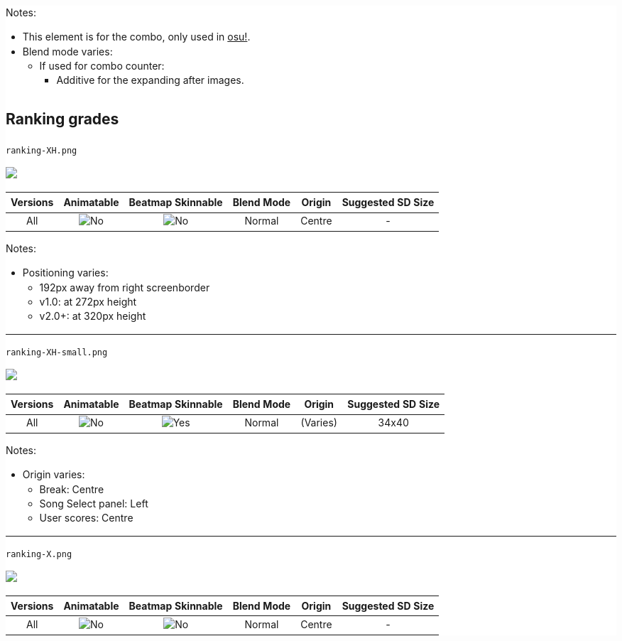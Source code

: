 Notes:

- This element is for the combo, only used in [osu!](/wiki/Game_mode/osu!).
- Blend mode varies:
  - If used for combo counter:
    - Additive for the expanding after images.

## Ranking grades

`ranking-XH.png`

![](img/ranking-XH.png)

| Versions | Animatable | Beatmap Skinnable | Blend Mode | Origin | Suggested SD Size |
| :-: | :-: | :-: | :-: | :-: | :-: |
| All | ![No][false] | ![No][false] | Normal | Centre | - |

Notes:

- Positioning varies:
  - 192px away from right screenborder
  - v1.0: at 272px height
  - v2.0+: at 320px height

---

`ranking-XH-small.png`

![](img/ranking-XH-small.png)

| Versions | Animatable | Beatmap Skinnable | Blend Mode | Origin | Suggested SD Size |
| :-: | :-: | :-: | :-: | :-: | :-: |
| All | ![No][false] | ![Yes][true] | Normal | (Varies) | 34x40 |

Notes:

- Origin varies:
  - Break: Centre
  - Song Select panel: Left
  - User scores: Centre

---

`ranking-X.png`

![](img/ranking-X.png)

| Versions | Animatable | Beatmap Skinnable | Blend Mode | Origin | Suggested SD Size |
| :-: | :-: | :-: | :-: | :-: | :-: |
| All | ![No][false] | ![No][false] | Normal | Centre | - |


[true]: /wiki/shared/true.png
[false]: /wiki/shared/false.png